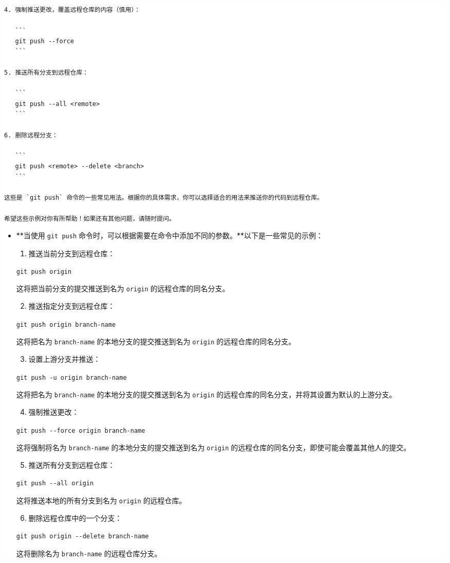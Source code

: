     4. 强制推送更改，覆盖远程仓库的内容（慎用）：

       ```
       git push --force
       ```

    5. 推送所有分支到远程仓库：

       ```
       git push --all <remote>
       ```

    6. 删除远程分支：

       ```
       git push <remote> --delete <branch>
       ```

    这些是 `git push` 命令的一些常见用法。根据你的具体需求，你可以选择适合的用法来推送你的代码到远程仓库。

    希望这些示例对你有所帮助！如果还有其他问题，请随时提问。

+ **当使用 `git push` 命令时，可以根据需要在命令中添加不同的参数。**以下是一些常见的示例：

  1. 推送当前分支到远程仓库：
  ```
  git push origin
  ```
  这将把当前分支的提交推送到名为 `origin` 的远程仓库的同名分支。

  2. 推送指定分支到远程仓库：
  ```
  git push origin branch-name
  ```
  这将把名为 `branch-name` 的本地分支的提交推送到名为 `origin` 的远程仓库的同名分支。

  3. 设置上游分支并推送：
  ```
  git push -u origin branch-name
  ```
  这将把名为 `branch-name` 的本地分支的提交推送到名为 `origin` 的远程仓库的同名分支，并将其设置为默认的上游分支。

  4. 强制推送更改：
  ```
  git push --force origin branch-name
  ```
  这将强制将名为 `branch-name` 的本地分支的提交推送到名为 `origin` 的远程仓库的同名分支，即使可能会覆盖其他人的提交。

  5. 推送所有分支到远程仓库：
  ```
  git push --all origin
  ```
  这将推送本地的所有分支到名为 `origin` 的远程仓库。

  6. 删除远程仓库中的一个分支：
  ```
  git push origin --delete branch-name
  ```
  这将删除名为 `branch-name` 的远程仓库分支。
